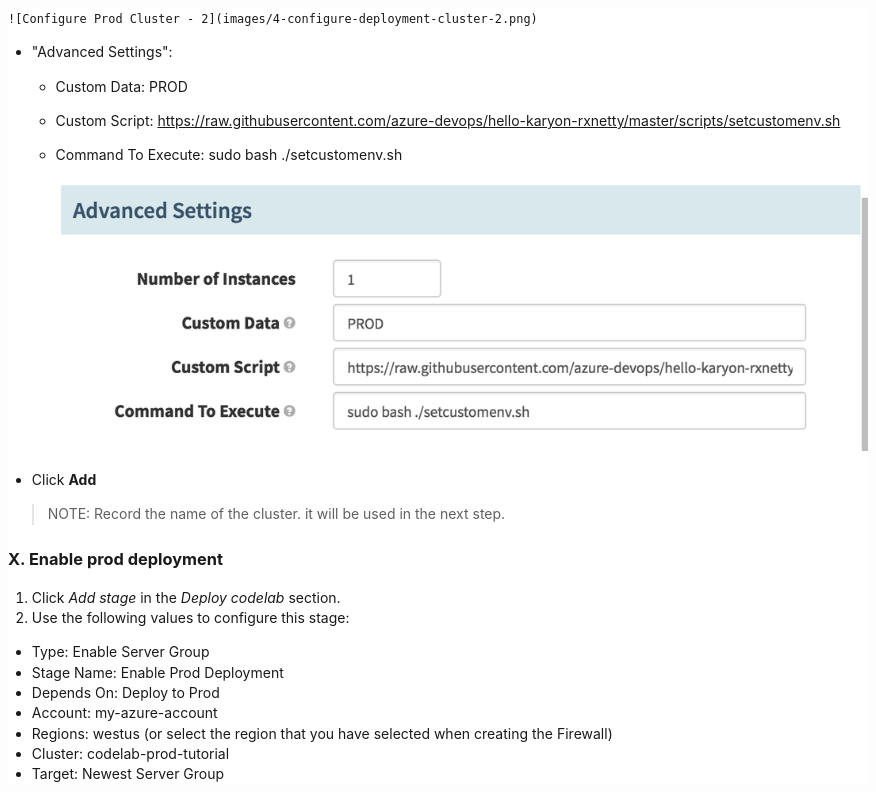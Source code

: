     ![Configure Prod Cluster - 2](images/4-configure-deployment-cluster-2.png)

  * "Advanced Settings":
    - Custom Data: PROD
    - Custom Script: https://raw.githubusercontent.com/azure-devops/hello-karyon-rxnetty/master/scripts/setcustomenv.sh
    - Command To Execute: sudo bash ./setcustomenv.sh

      ![Configure Deployment Cluster - 3](images/4-configure-prod-cluster-2.png)

  * Click **Add**

> NOTE: Record the name of the cluster. it will be used in the next step.

### X. Enable prod deployment

1. Click *Add stage* in the *Deploy codelab* section.
1. Use the following values to configure this stage:
  * Type: Enable Server Group
  * Stage Name: Enable Prod Deployment
  * Depends On: Deploy to Prod
  * Account: my-azure-account
  * Regions: westus (or select the region that you have selected when creating the Firewall)
  * Cluster: codelab-prod-tutorial
  * Target: Newest Server Group
